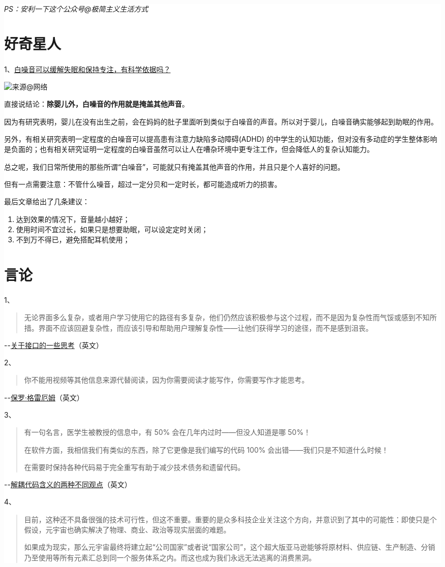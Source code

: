 *PS：安利一下这个公众号@极简主义生活方式*

# 好奇星人

1、[白噪音可以缓解失眠和保持专注，有科学依据吗？](https://mp.weixin.qq.com/s/Q7z-q_ErQEWxrsr_iZKNPw "解决失眠？提高记忆力？白噪音真的有这么神奇？")

![来源@网络](https://cdn.jsdelivr.net/gh/wmyskxz/img/img/20211121083321.png)

直接说结论：**除婴儿外，白噪音的作用就是掩盖其他声音**。

因为有研究表明，婴儿在没有出生之前，会在妈妈的肚子里面听到类似于白噪音的声音。所以对于婴儿，白噪音确实能够起到助眠的作用。

另外，有相关研究表明一定程度的白噪音可以提高患有注意力缺陷多动障碍(ADHD) 的中学生的认知功能，但对没有多动症的学生整体影响是负面的；也有相关研究证明一定程度的白噪音虽然可以让人在嘈杂环境中更专注工作，但会降低人的复杂认知能力。

总之呢，我们日常所使用的那些所谓“白噪音”，可能就只有掩盖其他声音的作用，并且只是个人喜好的问题。

但有一点需要注意：不管什么噪音，超过一定分贝和一定时长，都可能造成听力的损害。

最后文章给出了几条建议：

1. 达到效果的情况下，音量越小越好；
2. 使用时间不宜过长，如果只是想要助眠，可以设定定时关闭；
3. 不到万不得已，避免搭配耳机使用；

# 言论

1、

> 无论界面多么复杂，或者用户学习使用它的路径有多复杂，他们仍然应该积极参与这个过程，而不是因为复杂性而气馁或感到不知所措。界面不应该回避复杂性，而应该引导和帮助用户理解复杂性——让他们获得学习的途径，而不是感到沮丧。

--[关于接口的一些思考](https://nickarner.com/notes/some-thoughts-on-interfaces-october-24th-2021/ "关于接口的一些思考")（英文）

2、

> 你不能用视频等其他信息来源代替阅读，因为你需要阅读才能写作，你需要写作才能思考。

--[保罗·格雷厄姆](https://twitter.com/paulg/status/1460660779309572105 "保罗·格雷厄姆 | Twitter")（英文）

3、

> 有一句名言，医学生被教授的信息中，有 50% 会在几年内过时——但没人知道是哪 50%！
> 
> 在软件方面，我相信我们有类似的东西，除了它更像是我们编写的代码 100% 会出错——我们只是不知道什么时候！
> 
> 在需要时保持各种代码易于完全重写有助于减少技术债务和遗留代码。

--[解耦代码含义的两种不同观点](https://www.worldofbs.com/decoupled-software/ "解耦代码含义的两种不同观点")（英文）

4、

> 目前，这种还不具备很强的技术可行性，但这不重要。重要的是众多科技企业关注这个方向，并意识到了其中的可能性：即使只是个假设，元宇宙也确实解决了物理、商业、政治等现实层面的难题。
> 
> 如果成为现实，那么元宇宙最终将建立起“公司国家”或者说“国家公司”，这个超大版亚马逊能够将原材料、供应链、生产制造、分销乃至使用等所有元素汇总到同一个服务体系之内。而这也成为我们永远无法逃离的消费黑洞。
